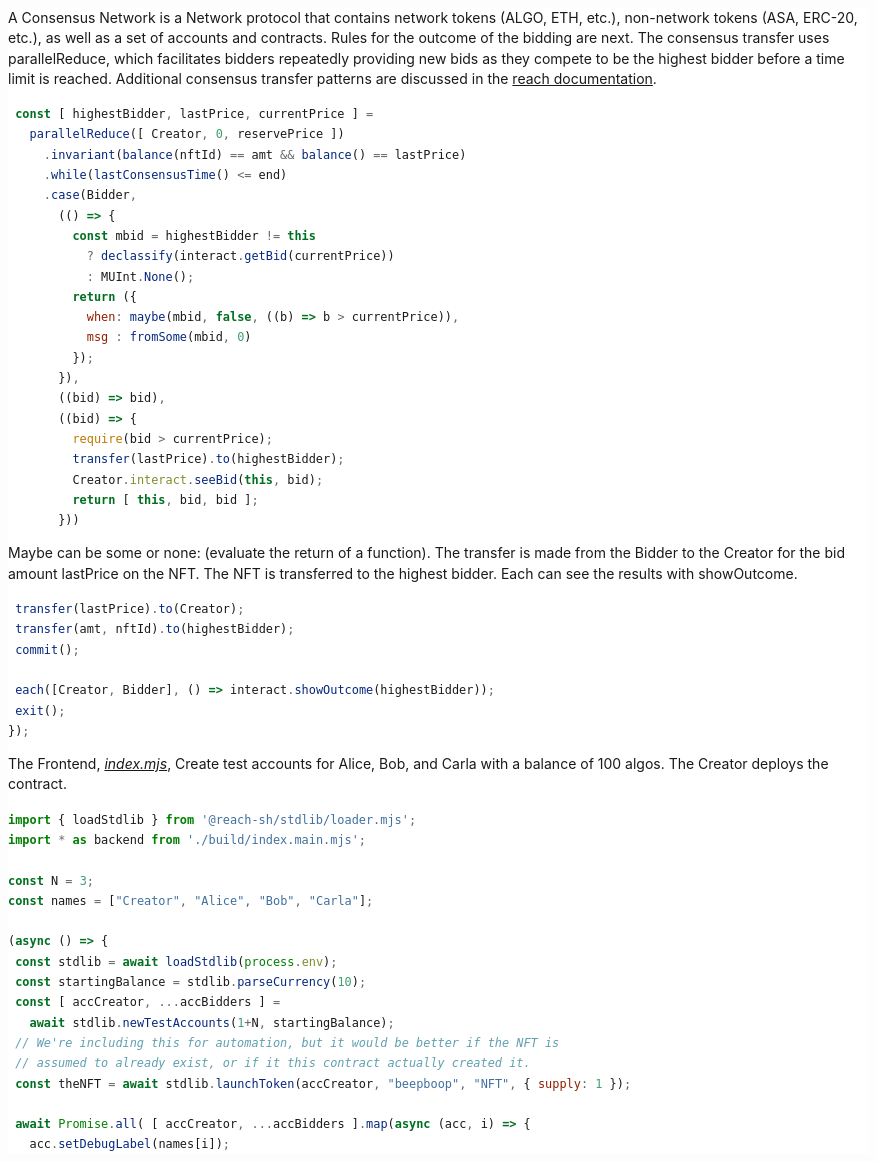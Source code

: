 A Consensus Network is a Network protocol that contains network tokens (ALGO, ETH, etc.), non-network tokens (ASA, ERC-20, etc.), as well as a set of accounts and contracts. 
Rules for the outcome of the bidding are next. The consensus transfer uses parallelReduce, which facilitates bidders repeatedly providing new bids as they compete to be the highest bidder before a time limit is reached. Additional consensus transfer patterns are discussed in the [reach documentation](https://docs.reach.sh/). 
 
``` js
 const [ highestBidder, lastPrice, currentPrice ] =
   parallelReduce([ Creator, 0, reservePrice ])
     .invariant(balance(nftId) == amt && balance() == lastPrice)
     .while(lastConsensusTime() <= end)
     .case(Bidder,
       (() => {
         const mbid = highestBidder != this
           ? declassify(interact.getBid(currentPrice))
           : MUInt.None();
         return ({
           when: maybe(mbid, false, ((b) => b > currentPrice)),
           msg : fromSome(mbid, 0)
         });
       }),
       ((bid) => bid),
       ((bid) => {
         require(bid > currentPrice);
         transfer(lastPrice).to(highestBidder);
         Creator.interact.seeBid(this, bid);
         return [ this, bid, bid ];
       }))
```     

Maybe can be some or none: (evaluate the return of a function). The transfer is made from the Bidder to the Creator for the bid amount lastPrice on the NFT. The NFT is transferred to the highest bidder. Each can see the results with showOutcome. 

``` js
 transfer(lastPrice).to(Creator);
 transfer(amt, nftId).to(highestBidder);
 commit();

 each([Creator, Bidder], () => interact.showOutcome(highestBidder));
 exit();
});
```

The Frontend, _[index.mjs](https://github.com/TheChronicMonster/simple_nft_auction/blob/main/index.mjs)_, Create test accounts for Alice, Bob, and Carla with a balance of 100 algos. The Creator deploys the contract. 

``` js
import { loadStdlib } from '@reach-sh/stdlib/loader.mjs';
import * as backend from './build/index.main.mjs';

const N = 3;
const names = ["Creator", "Alice", "Bob", "Carla"];

(async () => {
 const stdlib = await loadStdlib(process.env);
 const startingBalance = stdlib.parseCurrency(10);
 const [ accCreator, ...accBidders ] =
   await stdlib.newTestAccounts(1+N, startingBalance);
 // We're including this for automation, but it would be better if the NFT is
 // assumed to already exist, or if it this contract actually created it.
 const theNFT = await stdlib.launchToken(accCreator, "beepboop", "NFT", { supply: 1 });

 await Promise.all( [ accCreator, ...accBidders ].map(async (acc, i) => {
   acc.setDebugLabel(names[i]);
```